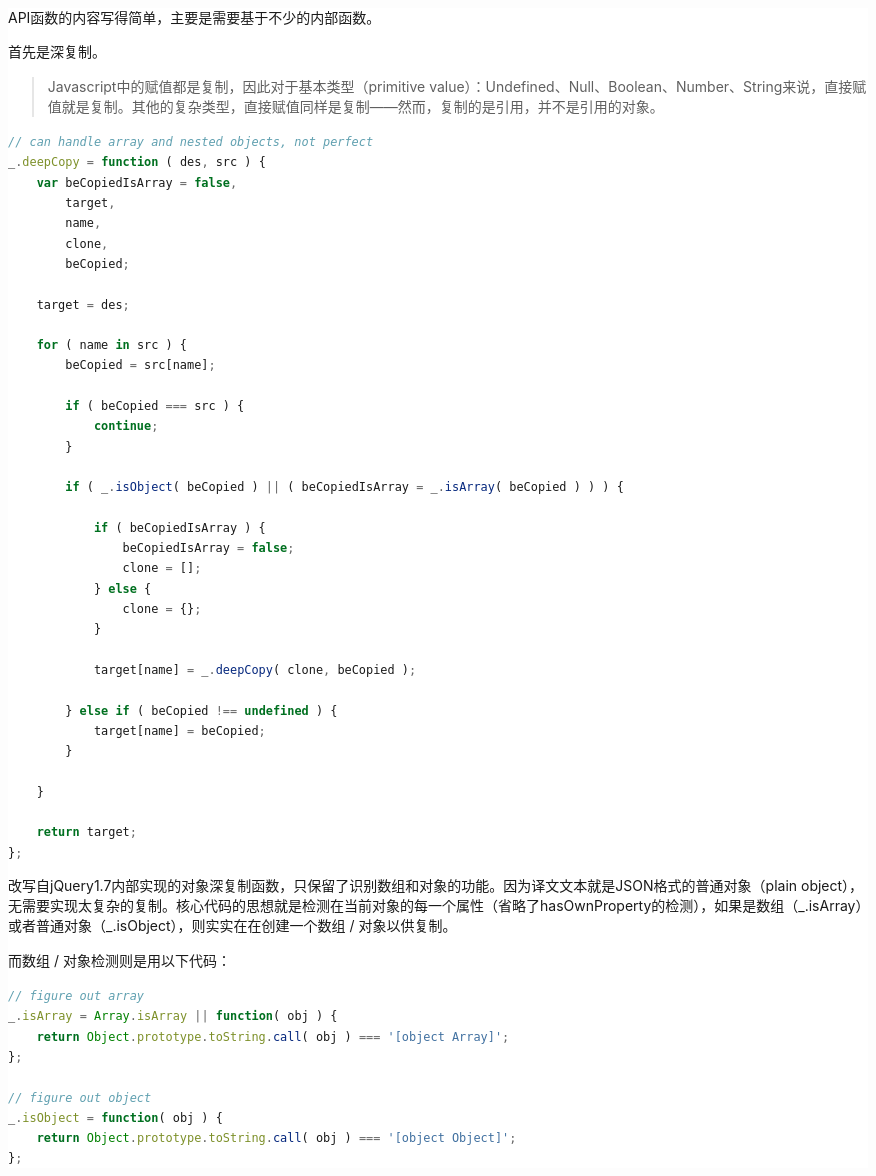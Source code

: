 API函数的内容写得简单，主要是需要基于不少的内部函数。

首先是深复制。

> Javascript中的赋值都是复制，因此对于基本类型（primitive value）：Undefined、Null、Boolean、Number、String来说，直接赋值就是复制。其他的复杂类型，直接赋值同样是复制——然而，复制的是引用，并不是引用的对象。

```javascript
// can handle array and nested objects, not perfect
_.deepCopy = function ( des, src ) {
    var beCopiedIsArray = false,
        target,
        name,
        clone,
        beCopied;

    target = des;

    for ( name in src ) {
        beCopied = src[name];

        if ( beCopied === src ) {
            continue;
        }

        if ( _.isObject( beCopied ) || ( beCopiedIsArray = _.isArray( beCopied ) ) ) {

            if ( beCopiedIsArray ) {
                beCopiedIsArray = false;
                clone = [];
            } else {
                clone = {};
            }

            target[name] = _.deepCopy( clone, beCopied );

        } else if ( beCopied !== undefined ) {
            target[name] = beCopied;
        }

    }

    return target;
};
```

改写自jQuery1.7内部实现的对象深复制函数，只保留了识别数组和对象的功能。因为译文文本就是JSON格式的普通对象（plain object），无需要实现太复杂的复制。核心代码的思想就是检测在当前对象的每一个属性（省略了hasOwnProperty的检测），如果是数组（\_.isArray）或者普通对象（\_.isObject），则实实在在创建一个数组 / 对象以供复制。

而数组 / 对象检测则是用以下代码：

```javascript
// figure out array
_.isArray = Array.isArray || function( obj ) {
    return Object.prototype.toString.call( obj ) === '[object Array]';
};

// figure out object
_.isObject = function( obj ) {
    return Object.prototype.toString.call( obj ) === '[object Object]';
};
```


[1]: http://www.w3ctech.com/topic/114 "谈谈Grunt,NPM,Gulp"
[2]: http://www.hongkiat.com/blog/gulp-vs-grunt/ "The Battle Of Build Scripts: Gulp Vs Grunt"
[3]: http://jaysoo.ca/2014/01/27/gruntjs-vs-gulpjs/ "Grunt vs Gulp - Beyond the Numbers"
[4]: http://blog.keithcirkel.co.uk/why-we-should-stop-using-grunt "Why we should stop using Grunt & Gulp"
[5]: http://blog.keithcirkel.co.uk/how-to-use-npm-as-a-build-tool/ "How to Use npm as a Build Tool"